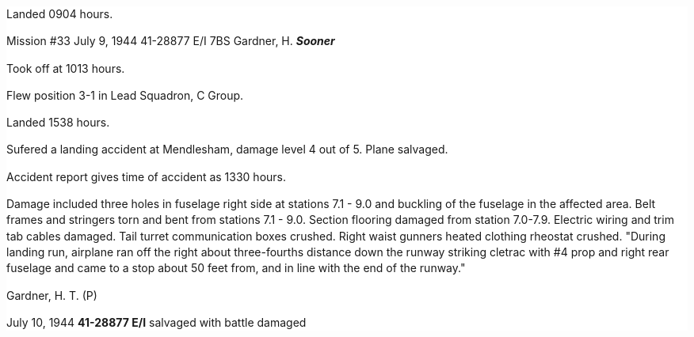 Landed 0904 hours.

Mission #33 July 9, 1944 41-28877 E/I 7BS Gardner, H. ***Sooner***

Took off at 1013 hours.

Flew position 3-1 in Lead Squadron, C Group.

Landed 1538 hours.

Sufered a landing accident at Mendlesham, damage level 4 out
of 5\. Plane salvaged.

Accident report gives time of accident as 1330 hours.

Damage included three holes in fuselage right side at
stations 7.1 \- 9.0 and buckling of the fuselage in the affected area. Belt
frames and stringers torn and bent from stations 7.1 \- 9.0. Section flooring
damaged from station 7.0-7.9. Electric wiring and trim tab cables damaged. Tail
turret communication boxes crushed. Right waist gunners heated clothing rheostat crushed.
"During landing run, airplane ran off the right about three-fourths
distance down the runway striking cletrac with #4 prop and right rear fuselage
and came to a stop about 50 feet from, and in line with the end of the
runway."

Gardner, H. T. (P)

 


July 10, 1944 **41-28877 E/I** salvaged with battle damaged




